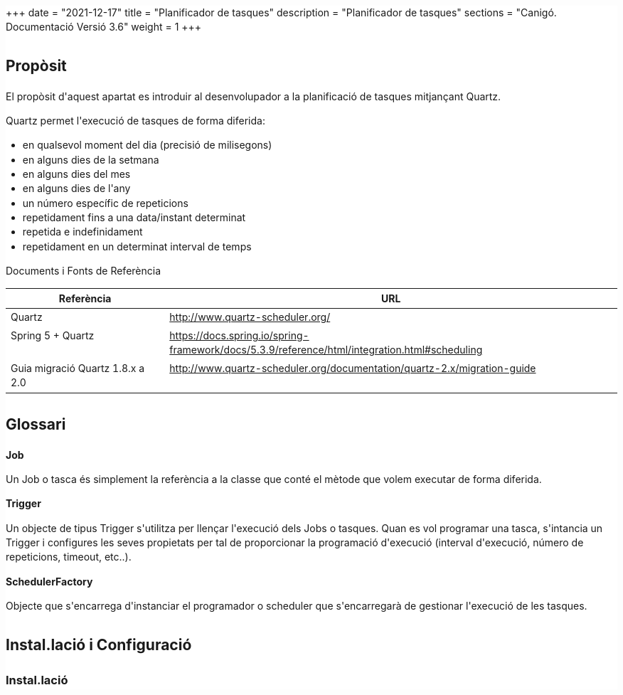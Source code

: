 +++
date = "2021-12-17"
title       = "Planificador de tasques"
description = "Planificador de tasques"
sections    = "Canigó. Documentació Versió 3.6"
weight      = 1
+++

## Propòsit

El propòsit d'aquest apartat es introduir al desenvolupador a la planificació de tasques mitjançant Quartz.

Quartz permet l'execució de tasques de forma diferida:

* en qualsevol moment del dia (precisió de milisegons)
* en alguns dies de la setmana
* en alguns dies del mes
* en alguns dies de l'any
* un número específic de repeticions
* repetidament fins a una data/instant determinat
* repetida e indefinidament
* repetidament en un determinat interval de temps

Documents i Fonts de Referència

Referència                       | URL
-------------------------------- | ----
Quartz                           | http://www.quartz-scheduler.org/
Spring 5 + Quartz                | https://docs.spring.io/spring-framework/docs/5.3.9/reference/html/integration.html#scheduling
Guia migració Quartz 1.8.x a 2.0 | http://www.quartz-scheduler.org/documentation/quartz-2.x/migration-guide

## Glossari

**Job**

Un Job o tasca és simplement la referència a la classe que conté el mètode que volem executar de forma diferida.

**Trigger**

Un objecte de tipus Trigger s'utilitza per llençar l'execució dels Jobs o tasques. Quan es vol programar una tasca, s'intancia un Trigger i configures les seves propietats per tal de proporcionar la programació d'execució (interval d'execució, número de repeticions, timeout, etc..).

**SchedulerFactory**

Objecte que s'encarrega d'instanciar el programador o scheduler que s'encarregarà de gestionar l'execució de les tasques.

## Instal.lació i Configuració

### Instal.lació
